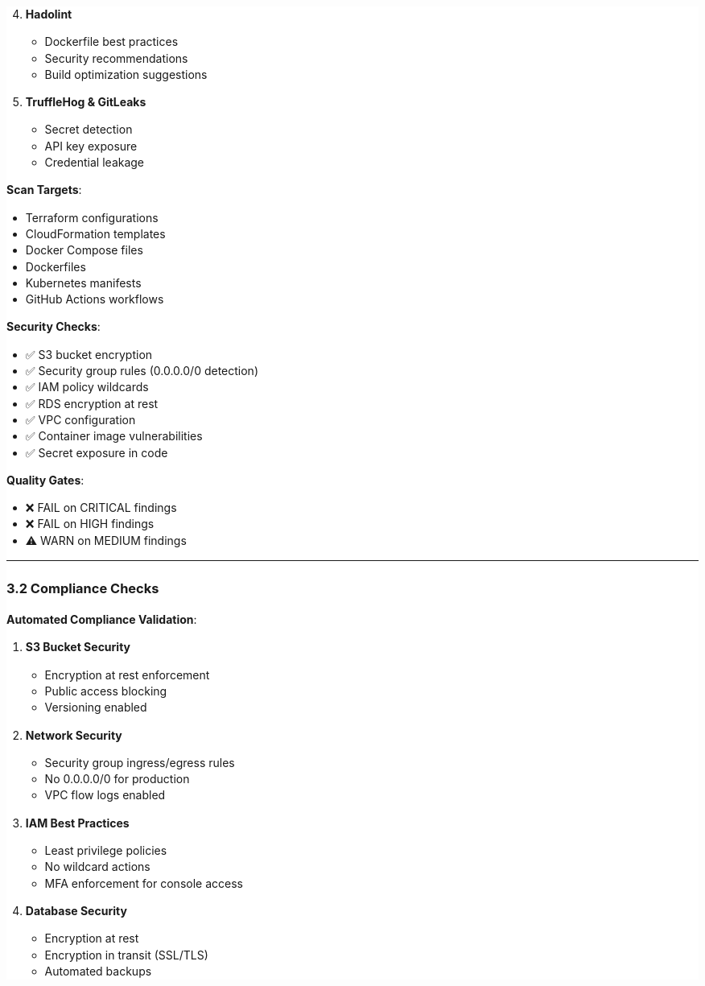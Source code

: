 4. **Hadolint**
   - Dockerfile best practices
   - Security recommendations
   - Build optimization suggestions

5. **TruffleHog & GitLeaks**
   - Secret detection
   - API key exposure
   - Credential leakage

**Scan Targets**:
- Terraform configurations
- CloudFormation templates
- Docker Compose files
- Dockerfiles
- Kubernetes manifests
- GitHub Actions workflows

**Security Checks**:
- ✅ S3 bucket encryption
- ✅ Security group rules (0.0.0.0/0 detection)
- ✅ IAM policy wildcards
- ✅ RDS encryption at rest
- ✅ VPC configuration
- ✅ Container image vulnerabilities
- ✅ Secret exposure in code

**Quality Gates**:
- ❌ FAIL on CRITICAL findings
- ❌ FAIL on HIGH findings
- ⚠️ WARN on MEDIUM findings

---

### 3.2 Compliance Checks

**Automated Compliance Validation**:

1. **S3 Bucket Security**
   - Encryption at rest enforcement
   - Public access blocking
   - Versioning enabled

2. **Network Security**
   - Security group ingress/egress rules
   - No 0.0.0.0/0 for production
   - VPC flow logs enabled

3. **IAM Best Practices**
   - Least privilege policies
   - No wildcard actions
   - MFA enforcement for console access

4. **Database Security**
   - Encryption at rest
   - Encryption in transit (SSL/TLS)
   - Automated backups
